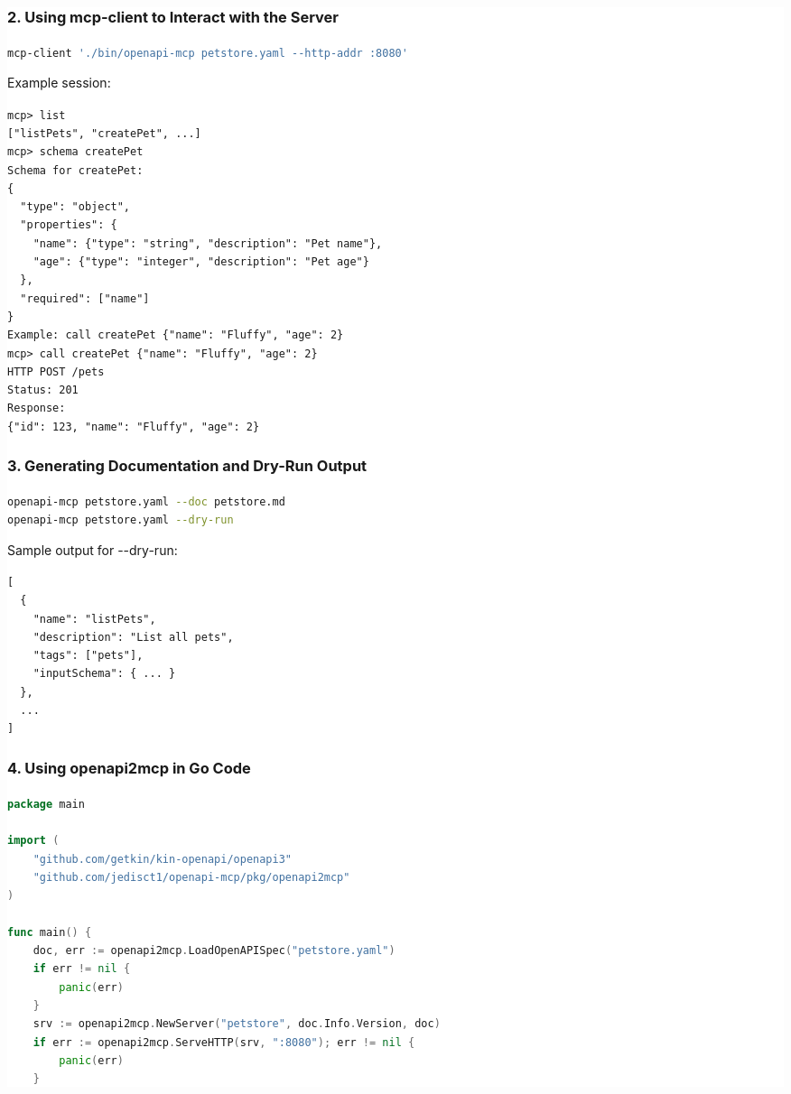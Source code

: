 ### 2. Using mcp-client to Interact with the Server

```sh
mcp-client './bin/openapi-mcp petstore.yaml --http-addr :8080'
```
Example session:
```
mcp> list
["listPets", "createPet", ...]
mcp> schema createPet
Schema for createPet:
{
  "type": "object",
  "properties": {
    "name": {"type": "string", "description": "Pet name"},
    "age": {"type": "integer", "description": "Pet age"}
  },
  "required": ["name"]
}
Example: call createPet {"name": "Fluffy", "age": 2}
mcp> call createPet {"name": "Fluffy", "age": 2}
HTTP POST /pets
Status: 201
Response:
{"id": 123, "name": "Fluffy", "age": 2}
```

### 3. Generating Documentation and Dry-Run Output

```sh
openapi-mcp petstore.yaml --doc petstore.md
openapi-mcp petstore.yaml --dry-run
```
Sample output for --dry-run:
```
[
  {
    "name": "listPets",
    "description": "List all pets",
    "tags": ["pets"],
    "inputSchema": { ... }
  },
  ...
]
```

### 4. Using openapi2mcp in Go Code

```go
package main

import (
	"github.com/getkin/kin-openapi/openapi3"
	"github.com/jedisct1/openapi-mcp/pkg/openapi2mcp"
)

func main() {
	doc, err := openapi2mcp.LoadOpenAPISpec("petstore.yaml")
	if err != nil {
		panic(err)
	}
	srv := openapi2mcp.NewServer("petstore", doc.Info.Version, doc)
	if err := openapi2mcp.ServeHTTP(srv, ":8080"); err != nil {
		panic(err)
	}
```